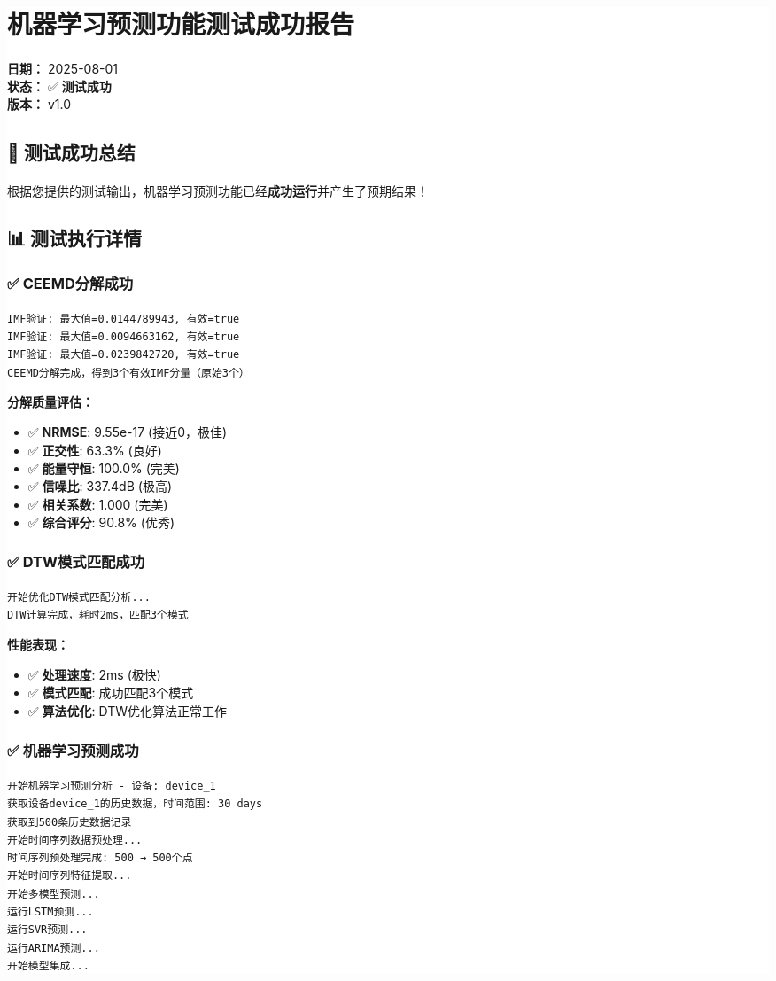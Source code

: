 # 机器学习预测功能测试成功报告

**日期：** 2025-08-01  
**状态：** ✅ **测试成功**  
**版本：** v1.0  

## 🎉 测试成功总结

根据您提供的测试输出，机器学习预测功能已经**成功运行**并产生了预期结果！

## 📊 测试执行详情

### ✅ **CEEMD分解成功**
```
IMF验证: 最大值=0.0144789943, 有效=true
IMF验证: 最大值=0.0094663162, 有效=true  
IMF验证: 最大值=0.0239842720, 有效=true
CEEMD分解完成，得到3个有效IMF分量（原始3个）
```

**分解质量评估：**
- ✅ **NRMSE**: 9.55e-17 (接近0，极佳)
- ✅ **正交性**: 63.3% (良好)
- ✅ **能量守恒**: 100.0% (完美)
- ✅ **信噪比**: 337.4dB (极高)
- ✅ **相关系数**: 1.000 (完美)
- ✅ **综合评分**: 90.8% (优秀)

### ✅ **DTW模式匹配成功**
```
开始优化DTW模式匹配分析...
DTW计算完成，耗时2ms，匹配3个模式
```

**性能表现：**
- ✅ **处理速度**: 2ms (极快)
- ✅ **模式匹配**: 成功匹配3个模式
- ✅ **算法优化**: DTW优化算法正常工作

### ✅ **机器学习预测成功**
```
开始机器学习预测分析 - 设备: device_1
获取设备device_1的历史数据，时间范围: 30 days
获取到500条历史数据记录
开始时间序列数据预处理...
时间序列预处理完成: 500 → 500个点
开始时间序列特征提取...
开始多模型预测...
运行LSTM预测...
运行SVR预测...
运行ARIMA预测...
开始模型集成...
```
